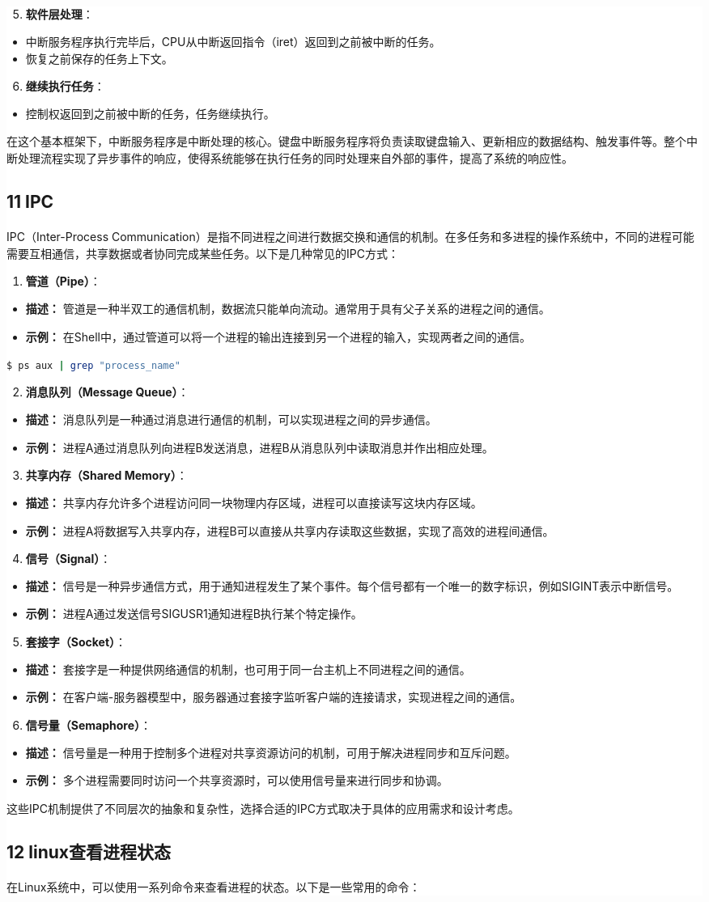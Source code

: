 5. **软件层处理**：

- 中断服务程序执行完毕后，CPU从中断返回指令（iret）返回到之前被中断的任务。
- 恢复之前保存的任务上下文。

6. **继续执行任务**：

- 控制权返回到之前被中断的任务，任务继续执行。

在这个基本框架下，中断服务程序是中断处理的核心。键盘中断服务程序将负责读取键盘输入、更新相应的数据结构、触发事件等。整个中断处理流程实现了异步事件的响应，使得系统能够在执行任务的同时处理来自外部的事件，提高了系统的响应性。

## 11 IPC

IPC（Inter-Process Communication）是指不同进程之间进行数据交换和通信的机制。在多任务和多进程的操作系统中，不同的进程可能需要互相通信，共享数据或者协同完成某些任务。以下是几种常见的IPC方式：

1. **管道（Pipe）**：

- **描述：** 管道是一种半双工的通信机制，数据流只能单向流动。通常用于具有父子关系的进程之间的通信。

- **示例：** 在Shell中，通过管道可以将一个进程的输出连接到另一个进程的输入，实现两者之间的通信。

```bash
$ ps aux | grep "process_name"
```

2. **消息队列（Message Queue）**：

- **描述：** 消息队列是一种通过消息进行通信的机制，可以实现进程之间的异步通信。

- **示例：** 进程A通过消息队列向进程B发送消息，进程B从消息队列中读取消息并作出相应处理。

3. **共享内存（Shared Memory）**：

- **描述：** 共享内存允许多个进程访问同一块物理内存区域，进程可以直接读写这块内存区域。

- **示例：** 进程A将数据写入共享内存，进程B可以直接从共享内存读取这些数据，实现了高效的进程间通信。

4. **信号（Signal）**：

- **描述：** 信号是一种异步通信方式，用于通知进程发生了某个事件。每个信号都有一个唯一的数字标识，例如SIGINT表示中断信号。

- **示例：** 进程A通过发送信号SIGUSR1通知进程B执行某个特定操作。

5. **套接字（Socket）**：

- **描述：** 套接字是一种提供网络通信的机制，也可用于同一台主机上不同进程之间的通信。

- **示例：** 在客户端-服务器模型中，服务器通过套接字监听客户端的连接请求，实现进程之间的通信。

6. **信号量（Semaphore）**：

- **描述：** 信号量是一种用于控制多个进程对共享资源访问的机制，可用于解决进程同步和互斥问题。

- **示例：** 多个进程需要同时访问一个共享资源时，可以使用信号量来进行同步和协调。

这些IPC机制提供了不同层次的抽象和复杂性，选择合适的IPC方式取决于具体的应用需求和设计考虑。

## 12 linux查看进程状态

在Linux系统中，可以使用一系列命令来查看进程的状态。以下是一些常用的命令：
